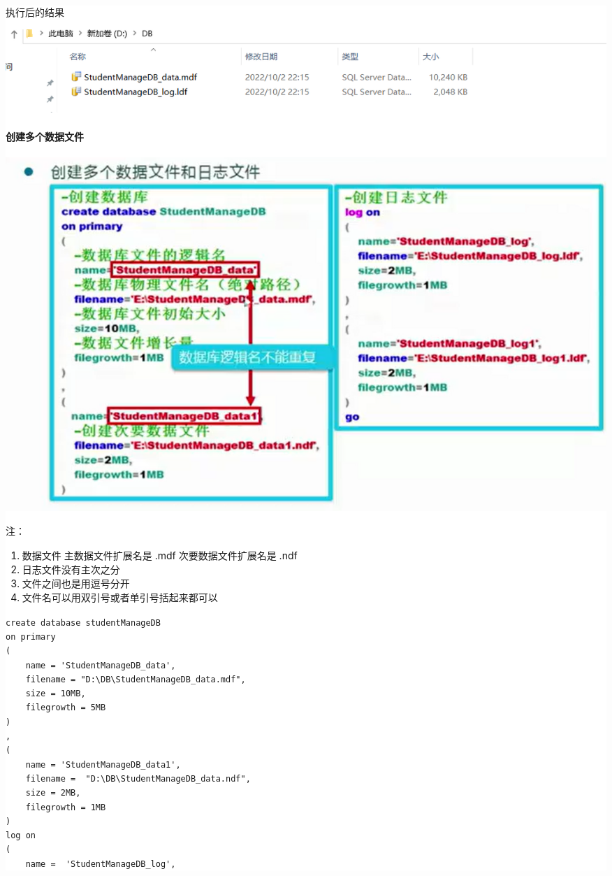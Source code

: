 执行后的结果

![image-20221002221521952](SQLServer数据库.assets/image-20221002221521952.png)

#### 创建多个数据文件

![image-20221002221753159](SQLServer数据库.assets/image-20221002221753159.png)

注：

1. 数据文件 主数据文件扩展名是 .mdf   次要数据文件扩展名是 .ndf
2. 日志文件没有主次之分
3. 文件之间也是用逗号分开
4. 文件名可以用双引号或者单引号括起来都可以

```
create database studentManageDB
on primary
(
	name = 'StudentManageDB_data',
	filename = "D:\DB\StudentManageDB_data.mdf",
	size = 10MB,
	filegrowth = 5MB
)
,
(
	name = 'StudentManageDB_data1',
	filename =  "D:\DB\StudentManageDB_data.ndf",
	size = 2MB,
	filegrowth = 1MB
)
log on
(
	name =  'StudentManageDB_log',
```